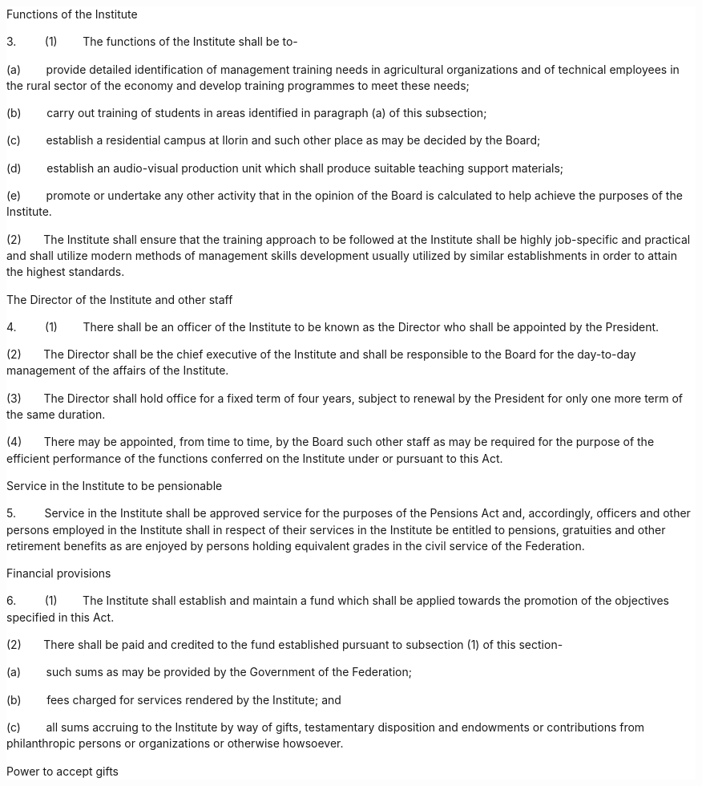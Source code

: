 Functions of the Institute

3.         (1)        The functions of the Institute shall be to-

(a)        provide detailed identification of management training needs in agricultural organizations and of technical employees in the rural sector of the economy and develop training programmes to meet these needs;

(b)        carry out training of students in areas identified in paragraph (a) of this subsection;

(c)        establish a residential campus at Ilorin and such other place as may be decided by the Board;

(d)        establish an audio-visual production unit which shall produce suitable teaching support materials;

(e)        promote or undertake any other activity that in the opinion of the Board is calculated to help achieve the purposes of the Institute.

(2)       The Institute shall ensure that the training approach to be followed at the Institute shall be highly job-specific and practical and shall utilize modern methods of management skills development usually utilized by similar establishments in order to attain the highest standards.

The Director of the Institute and other staff

4.         (1)        There shall be an officer of the Institute to be known as the Director who shall be appointed by the President.

(2)       The Director shall be the chief executive of the Institute and shall be responsible to the Board for the day-to-day management of the affairs of the Institute.

(3)       The Director shall hold office for a fixed term of four years, subject to renewal by the President for only one more term of the same duration.

(4)       There may be appointed, from time to time, by the Board such other staff as may be required for the purpose of the efficient performance of the functions conferred on the Institute under or pursuant to this Act.

Service in the Institute to be pensionable

5.         Service in the Institute shall be approved service for the purposes of the Pensions Act and, accordingly, officers and other persons employed in the Institute shall in respect of their services in the Institute be entitled to pensions, gratuities and other retirement benefits as are enjoyed by persons holding equivalent grades in the civil service of the Federation.

Financial provisions

6.         (1)        The Institute shall establish and maintain a fund which shall be applied towards the promotion of the objectives specified in this Act.

(2)       There shall be paid and credited to the fund established pursuant to subsection (1) of this section-

(a)        such sums as may be provided by the Government of the Federation;

(b)        fees charged for services rendered by the Institute; and

(c)        all sums accruing to the Institute by way of gifts, testamentary disposition and endowments or contributions from philanthropic persons or organizations or otherwise howsoever.

Power to accept gifts
